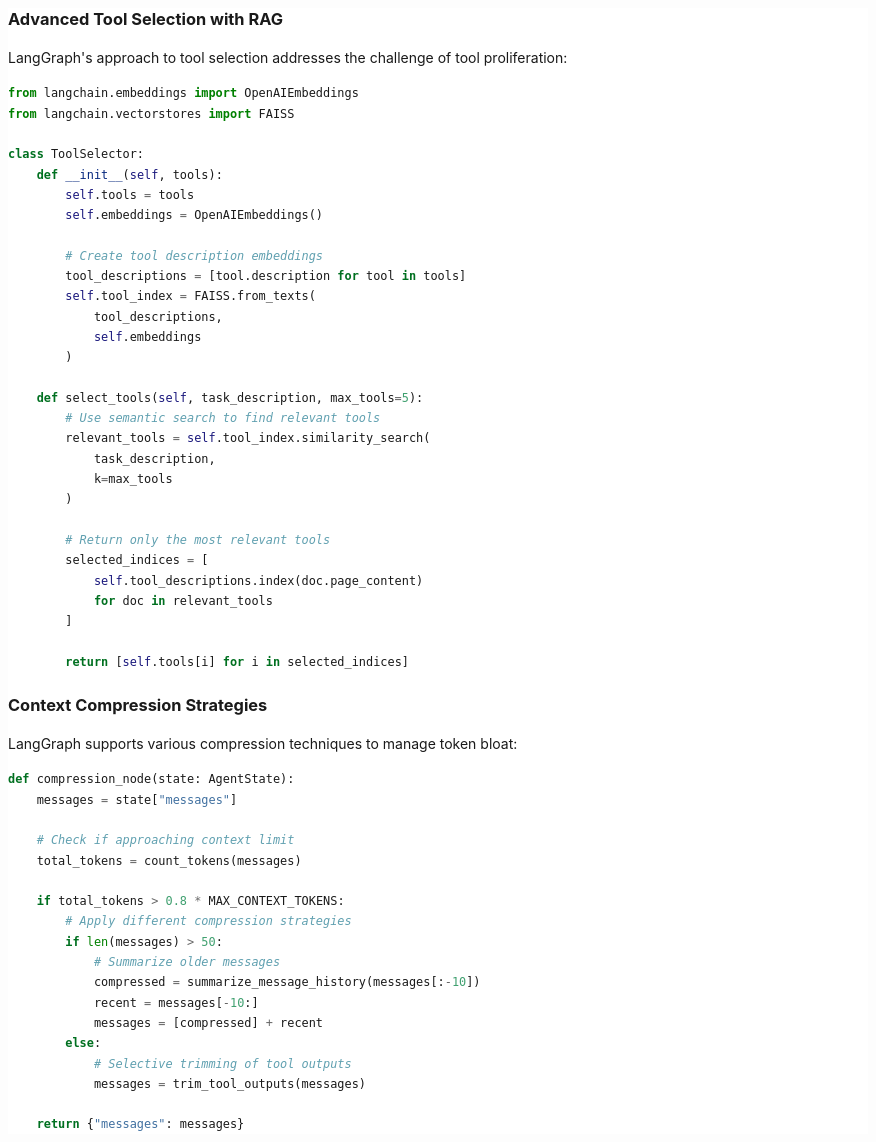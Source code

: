 ### Advanced Tool Selection with RAG

LangGraph's approach to tool selection addresses the challenge of tool proliferation:

```python
from langchain.embeddings import OpenAIEmbeddings
from langchain.vectorstores import FAISS

class ToolSelector:
    def __init__(self, tools):
        self.tools = tools
        self.embeddings = OpenAIEmbeddings()
        
        # Create tool description embeddings
        tool_descriptions = [tool.description for tool in tools]
        self.tool_index = FAISS.from_texts(
            tool_descriptions, 
            self.embeddings
        )
    
    def select_tools(self, task_description, max_tools=5):
        # Use semantic search to find relevant tools
        relevant_tools = self.tool_index.similarity_search(
            task_description, 
            k=max_tools
        )
        
        # Return only the most relevant tools
        selected_indices = [
            self.tool_descriptions.index(doc.page_content) 
            for doc in relevant_tools
        ]
        
        return [self.tools[i] for i in selected_indices]
```

### Context Compression Strategies

LangGraph supports various compression techniques to manage token bloat:

```python
def compression_node(state: AgentState):
    messages = state["messages"]
    
    # Check if approaching context limit
    total_tokens = count_tokens(messages)
    
    if total_tokens > 0.8 * MAX_CONTEXT_TOKENS:
        # Apply different compression strategies
        if len(messages) > 50:
            # Summarize older messages
            compressed = summarize_message_history(messages[:-10])
            recent = messages[-10:]
            messages = [compressed] + recent
        else:
            # Selective trimming of tool outputs
            messages = trim_tool_outputs(messages)
    
    return {"messages": messages}
```
